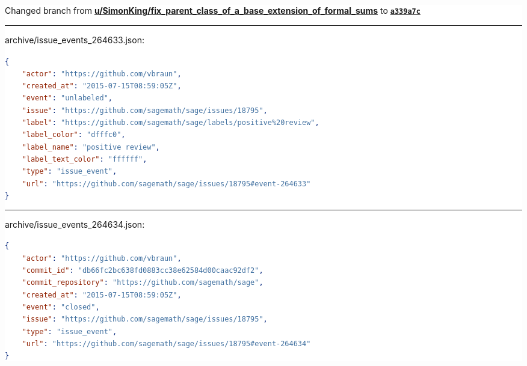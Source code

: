 Changed branch from **[u/SimonKing/fix_parent_class_of_a_base_extension_of_formal_sums](https://github.com/sagemath/sagetrac-mirror/tree/u/SimonKing/fix_parent_class_of_a_base_extension_of_formal_sums)** to **[`a339a7c`](https://github.com/sagemath/sagetrac-mirror/commit/a339a7cd7f225e0d3ef05ca1758783de5087be9c)**



---

archive/issue_events_264633.json:
```json
{
    "actor": "https://github.com/vbraun",
    "created_at": "2015-07-15T08:59:05Z",
    "event": "unlabeled",
    "issue": "https://github.com/sagemath/sage/issues/18795",
    "label": "https://github.com/sagemath/sage/labels/positive%20review",
    "label_color": "dfffc0",
    "label_name": "positive review",
    "label_text_color": "ffffff",
    "type": "issue_event",
    "url": "https://github.com/sagemath/sage/issues/18795#event-264633"
}
```



---

archive/issue_events_264634.json:
```json
{
    "actor": "https://github.com/vbraun",
    "commit_id": "db66fc2bc638fd0883cc38e62584d00caac92df2",
    "commit_repository": "https://github.com/sagemath/sage",
    "created_at": "2015-07-15T08:59:05Z",
    "event": "closed",
    "issue": "https://github.com/sagemath/sage/issues/18795",
    "type": "issue_event",
    "url": "https://github.com/sagemath/sage/issues/18795#event-264634"
}
```
